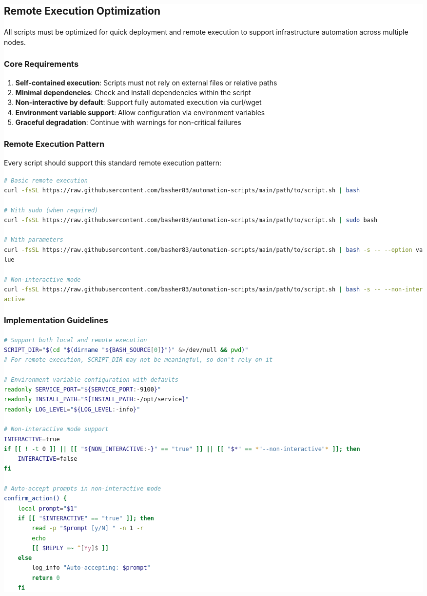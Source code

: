 ## Remote Execution Optimization

All scripts must be optimized for quick deployment and remote execution to support infrastructure automation across multiple nodes.

### Core Requirements

1. **Self-contained execution**: Scripts must not rely on external files or relative paths
1. **Minimal dependencies**: Check and install dependencies within the script
1. **Non-interactive by default**: Support fully automated execution via curl/wget
1. **Environment variable support**: Allow configuration via environment variables
1. **Graceful degradation**: Continue with warnings for non-critical failures

### Remote Execution Pattern

Every script should support this standard remote execution pattern:

```bash
# Basic remote execution
curl -fsSL https://raw.githubusercontent.com/basher83/automation-scripts/main/path/to/script.sh | bash

# With sudo (when required)
curl -fsSL https://raw.githubusercontent.com/basher83/automation-scripts/main/path/to/script.sh | sudo bash

# With parameters
curl -fsSL https://raw.githubusercontent.com/basher83/automation-scripts/main/path/to/script.sh | bash -s -- --option value

# Non-interactive mode
curl -fsSL https://raw.githubusercontent.com/basher83/automation-scripts/main/path/to/script.sh | bash -s -- --non-interactive
```

### Implementation Guidelines

```bash
# Support both local and remote execution
SCRIPT_DIR="$(cd "$(dirname "${BASH_SOURCE[0]}")" &>/dev/null && pwd)"
# For remote execution, SCRIPT_DIR may not be meaningful, so don't rely on it

# Environment variable configuration with defaults
readonly SERVICE_PORT="${SERVICE_PORT:-9100}"
readonly INSTALL_PATH="${INSTALL_PATH:-/opt/service}"
readonly LOG_LEVEL="${LOG_LEVEL:-info}"

# Non-interactive mode support
INTERACTIVE=true
if [[ ! -t 0 ]] || [[ "${NON_INTERACTIVE:-}" == "true" ]] || [[ "$*" == *"--non-interactive"* ]]; then
    INTERACTIVE=false
fi

# Auto-accept prompts in non-interactive mode
confirm_action() {
    local prompt="$1"
    if [[ "$INTERACTIVE" == "true" ]]; then
        read -p "$prompt [y/N] " -n 1 -r
        echo
        [[ $REPLY =~ ^[Yy]$ ]]
    else
        log_info "Auto-accepting: $prompt"
        return 0
    fi
```